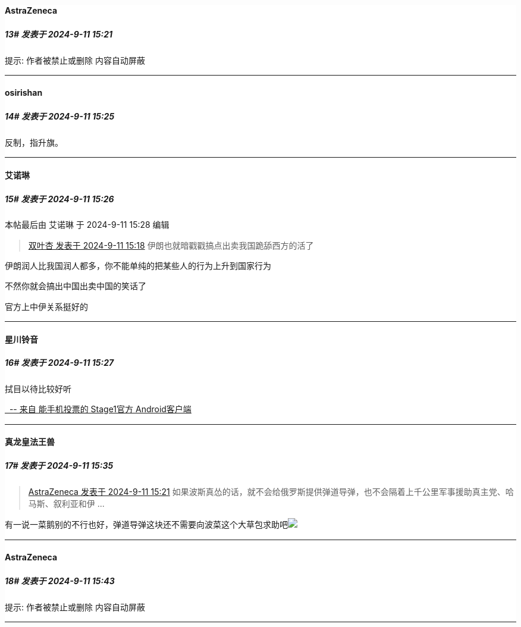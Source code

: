 ####  AstraZeneca  
##### 13#       发表于 2024-9-11 15:21

提示: 作者被禁止或删除 内容自动屏蔽

*****

####  osirishan  
##### 14#       发表于 2024-9-11 15:25

反制，指升旗。

*****

####  艾诺琳  
##### 15#       发表于 2024-9-11 15:26

 本帖最后由 艾诺琳 于 2024-9-11 15:28 编辑 
<blockquote><a href="httphttps://bbs.saraba1st.com/2b/forum.php?mod=redirect&amp;goto=findpost&amp;pid=66175534&amp;ptid=2198963" target="_blank">双叶杏 发表于 2024-9-11 15:18</a>
伊朗也就暗戳戳搞点出卖我国跪舔西方的活了</blockquote>
伊朗润人比我国润人都多，你不能单纯的把某些人的行为上升到国家行为

不然你就会搞出中国出卖中国的笑话了

官方上中伊关系挺好的

*****

####  星川铃音  
##### 16#       发表于 2024-9-11 15:27

拭目以待比较好听

[  -- 来自 能手机投票的 Stage1官方 Android客户端](https://www.coolapk.com/apk/140634)

*****

####  真龙皇法王兽  
##### 17#       发表于 2024-9-11 15:35

<blockquote><a href="httphttps://bbs.saraba1st.com/2b/forum.php?mod=redirect&amp;goto=findpost&amp;pid=66175565&amp;ptid=2198963" target="_blank">AstraZeneca 发表于 2024-9-11 15:21</a>
如果波斯真怂的话，就不会给俄罗斯提供弹道导弹，也不会隔着上千公里军事援助真主党、哈马斯、叙利亚和伊 ...</blockquote>
有一说一菜鹅别的不行也好，弹道导弹这块还不需要向波菜这个大草包求助吧<img src="https://static.saraba1st.com/image/smiley/face2017/067.png" referrerpolicy="no-referrer"> 

*****

####  AstraZeneca  
##### 18#       发表于 2024-9-11 15:43

提示: 作者被禁止或删除 内容自动屏蔽

*****

